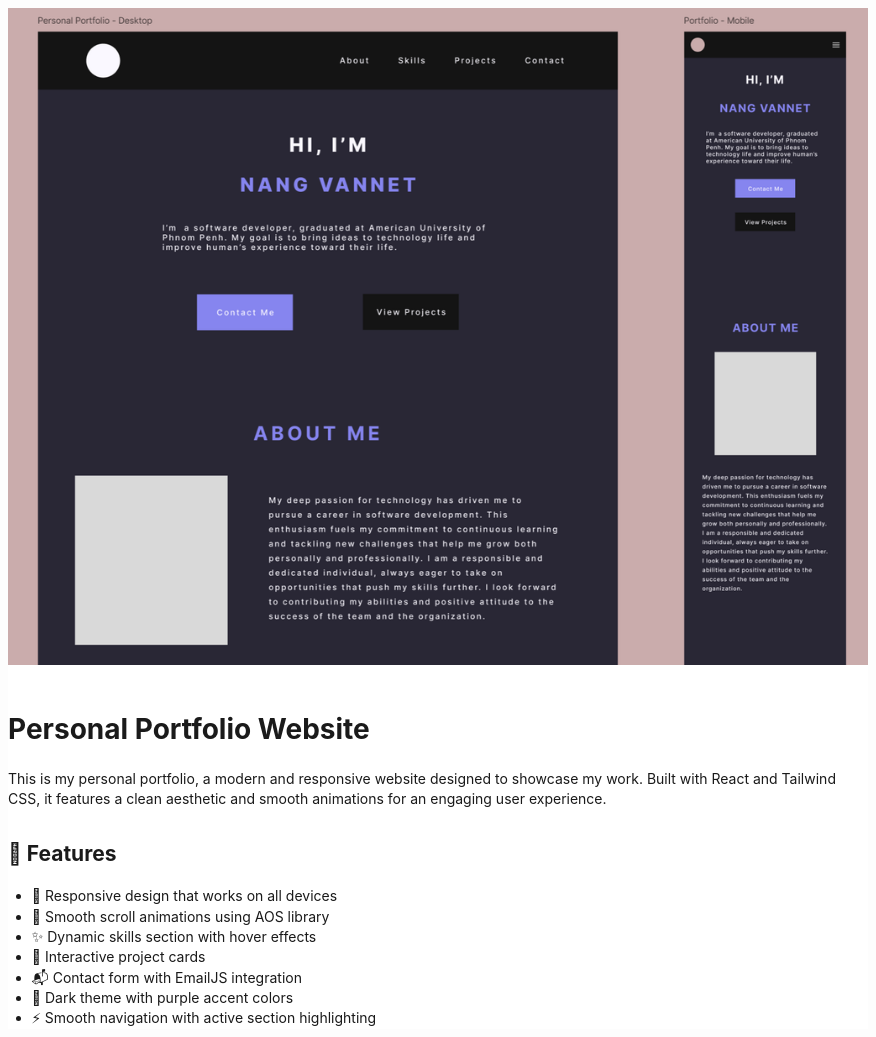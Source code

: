 <img src="public/thumbnail.png" alt="Thumbnail Banner" width="100%" />

# Personal Portfolio Website

This is my personal portfolio, a modern and responsive website designed to showcase my work. Built with React and Tailwind CSS, it features a clean aesthetic and smooth animations for an engaging user experience.

## 🚀 Features

- 📱 Responsive design that works on all devices
- 🌟 Smooth scroll animations using AOS library
- ✨ Dynamic skills section with hover effects
- 🎨 Interactive project cards
- 📬 Contact form with EmailJS integration
- 🌙 Dark theme with purple accent colors
- ⚡ Smooth navigation with active section highlighting
